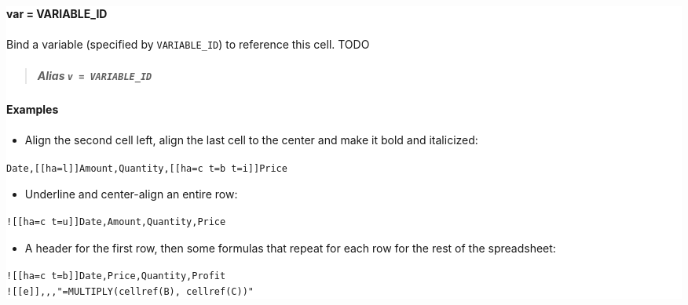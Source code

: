 
#### var = VARIABLE\_ID
Bind a variable (specified by `VARIABLE_ID`) to reference this cell. TODO

> ##### Alias `v = VARIABLE_ID`


#### Examples

* Align the second cell left, align the last cell to the center and make it bold and italicized:

```csvpp
Date,[[ha=l]]Amount,Quantity,[[ha=c t=b t=i]]Price
```

* Underline and center-align an entire row:

```csvpp
![[ha=c t=u]]Date,Amount,Quantity,Price
```

* A header for the first row, then some formulas that repeat for each row for the rest of the spreadsheet:

```csvpp
![[ha=c t=b]]Date,Price,Quantity,Profit
![[e]],,,"=MULTIPLY(cellref(B), cellref(C))"
```
